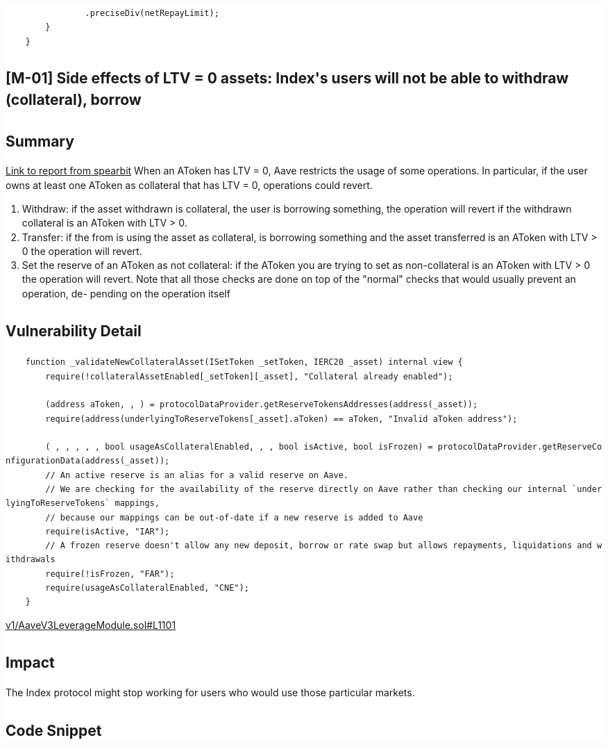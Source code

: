 ```diff
                .preciseDiv(netRepayLimit);
        }
    }

```

## [M-01]  Side effects of LTV = 0 assets: Index's users will not be able to withdraw (collateral), borrow

## Summary
[Link to report from spearbit](https://solodit.xyz/issues/16216)
When an AToken has LTV = 0, Aave restricts the usage of some operations. In particular, if the user
owns at least one AToken as collateral that has LTV = 0, operations could revert.
1) Withdraw: if the asset withdrawn is collateral, the user is borrowing something, the operation will revert if the
   withdrawn collateral is an AToken with LTV > 0.
2) Transfer: if the from is using the asset as collateral, is borrowing something and the asset transferred is an
   AToken with LTV > 0 the operation will revert.
3) Set the reserve of an AToken as not collateral: if the AToken you are trying to set as non-collateral is an
   AToken with LTV > 0 the operation will revert.
   Note that all those checks are done on top of the "normal" checks that would usually prevent an operation, de-
   pending on the operation itself
## Vulnerability Detail
```solidity
    function _validateNewCollateralAsset(ISetToken _setToken, IERC20 _asset) internal view {
        require(!collateralAssetEnabled[_setToken][_asset], "Collateral already enabled");

        (address aToken, , ) = protocolDataProvider.getReserveTokensAddresses(address(_asset));
        require(address(underlyingToReserveTokens[_asset].aToken) == aToken, "Invalid aToken address");

        ( , , , , , bool usageAsCollateralEnabled, , , bool isActive, bool isFrozen) = protocolDataProvider.getReserveConfigurationData(address(_asset));
        // An active reserve is an alias for a valid reserve on Aave.
        // We are checking for the availability of the reserve directly on Aave rather than checking our internal `underlyingToReserveTokens` mappings,
        // because our mappings can be out-of-date if a new reserve is added to Aave
        require(isActive, "IAR");
        // A frozen reserve doesn't allow any new deposit, borrow or rate swap but allows repayments, liquidations and withdrawals
        require(!isFrozen, "FAR");
        require(usageAsCollateralEnabled, "CNE");
    }

```
[v1/AaveV3LeverageModule.sol#L1101](https://github.com/sherlock-audit/2023-05-Index/blob/main/index-protocol/contracts/protocol/modules/v1/AaveV3LeverageModule.sol#L1101)
## Impact
The Index protocol might stop working for users who would use those particular markets.
## Code Snippet
